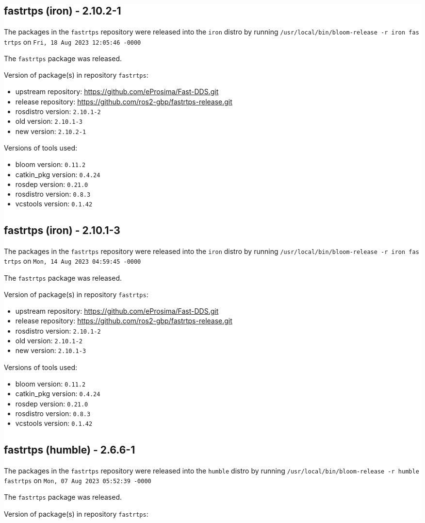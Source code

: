 
## fastrtps (iron) - 2.10.2-1

The packages in the `fastrtps` repository were released into the `iron` distro by running `/usr/local/bin/bloom-release -r iron fastrtps` on `Fri, 18 Aug 2023 12:05:46 -0000`

The `fastrtps` package was released.

Version of package(s) in repository `fastrtps`:

- upstream repository: https://github.com/eProsima/Fast-DDS.git
- release repository: https://github.com/ros2-gbp/fastrtps-release.git
- rosdistro version: `2.10.1-2`
- old version: `2.10.1-3`
- new version: `2.10.2-1`

Versions of tools used:

- bloom version: `0.11.2`
- catkin_pkg version: `0.4.24`
- rosdep version: `0.21.0`
- rosdistro version: `0.8.3`
- vcstools version: `0.1.42`


## fastrtps (iron) - 2.10.1-3

The packages in the `fastrtps` repository were released into the `iron` distro by running `/usr/local/bin/bloom-release -r iron fastrtps` on `Mon, 14 Aug 2023 04:59:45 -0000`

The `fastrtps` package was released.

Version of package(s) in repository `fastrtps`:

- upstream repository: https://github.com/eProsima/Fast-DDS.git
- release repository: https://github.com/ros2-gbp/fastrtps-release.git
- rosdistro version: `2.10.1-2`
- old version: `2.10.1-2`
- new version: `2.10.1-3`

Versions of tools used:

- bloom version: `0.11.2`
- catkin_pkg version: `0.4.24`
- rosdep version: `0.21.0`
- rosdistro version: `0.8.3`
- vcstools version: `0.1.42`


## fastrtps (humble) - 2.6.6-1

The packages in the `fastrtps` repository were released into the `humble` distro by running `/usr/local/bin/bloom-release -r humble fastrtps` on `Mon, 07 Aug 2023 05:52:39 -0000`

The `fastrtps` package was released.

Version of package(s) in repository `fastrtps`:
